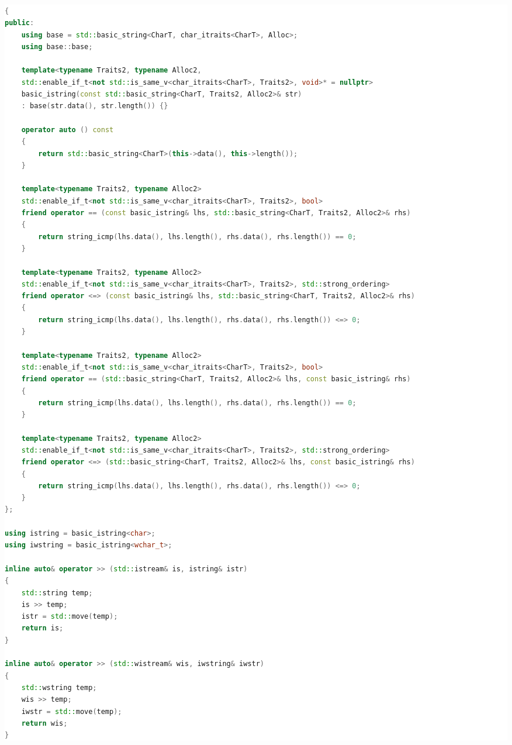 ```c++
{
public:
	using base = std::basic_string<CharT, char_itraits<CharT>, Alloc>;
	using base::base;

	template<typename Traits2, typename Alloc2,
	std::enable_if_t<not std::is_same_v<char_itraits<CharT>, Traits2>, void>* = nullptr>
	basic_istring(const std::basic_string<CharT, Traits2, Alloc2>& str)
	: base(str.data(), str.length()) {}

	operator auto () const
	{
		return std::basic_string<CharT>(this->data(), this->length());
	}

	template<typename Traits2, typename Alloc2>
	std::enable_if_t<not std::is_same_v<char_itraits<CharT>, Traits2>, bool>
	friend operator == (const basic_istring& lhs, std::basic_string<CharT, Traits2, Alloc2>& rhs)
	{
		return string_icmp(lhs.data(), lhs.length(), rhs.data(), rhs.length()) == 0;
	}

	template<typename Traits2, typename Alloc2>
	std::enable_if_t<not std::is_same_v<char_itraits<CharT>, Traits2>, std::strong_ordering>
	friend operator <=> (const basic_istring& lhs, std::basic_string<CharT, Traits2, Alloc2>& rhs)
	{
		return string_icmp(lhs.data(), lhs.length(), rhs.data(), rhs.length()) <=> 0;
	}

	template<typename Traits2, typename Alloc2>
	std::enable_if_t<not std::is_same_v<char_itraits<CharT>, Traits2>, bool>
	friend operator == (std::basic_string<CharT, Traits2, Alloc2>& lhs, const basic_istring& rhs)
	{
		return string_icmp(lhs.data(), lhs.length(), rhs.data(), rhs.length()) == 0;
	}

	template<typename Traits2, typename Alloc2>
	std::enable_if_t<not std::is_same_v<char_itraits<CharT>, Traits2>, std::strong_ordering>
	friend operator <=> (std::basic_string<CharT, Traits2, Alloc2>& lhs, const basic_istring& rhs)
	{
		return string_icmp(lhs.data(), lhs.length(), rhs.data(), rhs.length()) <=> 0;
	}
};

using istring = basic_istring<char>;
using iwstring = basic_istring<wchar_t>;

inline auto& operator >> (std::istream& is, istring& istr)
{
	std::string temp;
	is >> temp;
	istr = std::move(temp);
	return is;
}

inline auto& operator >> (std::wistream& wis, iwstring& iwstr)
{
	std::wstring temp;
	wis >> temp;
	iwstr = std::move(temp);
	return wis;
}

```